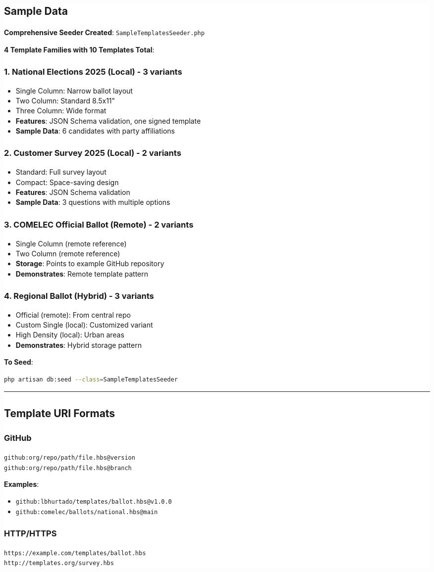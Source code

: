 
## Sample Data

**Comprehensive Seeder Created**: `SampleTemplatesSeeder.php`

**4 Template Families with 10 Templates Total**:

### 1. National Elections 2025 (Local) - 3 variants
- Single Column: Narrow ballot layout
- Two Column: Standard 8.5x11"
- Three Column: Wide format
- **Features**: JSON Schema validation, one signed template
- **Sample Data**: 6 candidates with party affiliations

### 2. Customer Survey 2025 (Local) - 2 variants
- Standard: Full survey layout
- Compact: Space-saving design
- **Features**: JSON Schema validation
- **Sample Data**: 3 questions with multiple options

### 3. COMELEC Official Ballot (Remote) - 2 variants
- Single Column (remote reference)
- Two Column (remote reference)
- **Storage**: Points to example GitHub repository
- **Demonstrates**: Remote template pattern

### 4. Regional Ballot (Hybrid) - 3 variants
- Official (remote): From central repo
- Custom Single (local): Customized variant
- High Density (local): Urban areas
- **Demonstrates**: Hybrid storage pattern

**To Seed**:
```bash
php artisan db:seed --class=SampleTemplatesSeeder
```

---

## Template URI Formats

### GitHub
```
github:org/repo/path/file.hbs@version
github:org/repo/path/file.hbs@branch
```

**Examples**:
- `github:lbhurtado/templates/ballot.hbs@v1.0.0`
- `github:comelec/ballots/national.hbs@main`

### HTTP/HTTPS
```
https://example.com/templates/ballot.hbs
http://templates.org/survey.hbs
```
